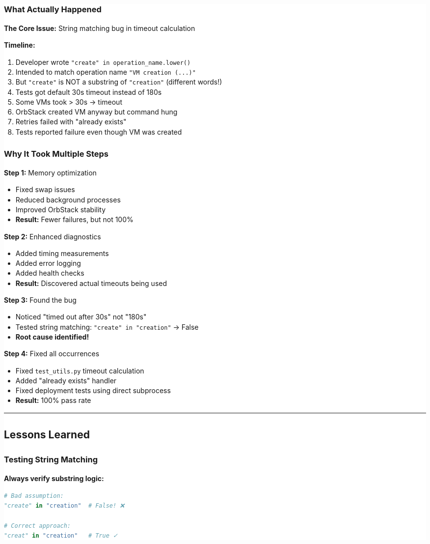 ### What Actually Happened

**The Core Issue:** String matching bug in timeout calculation

**Timeline:**
1. Developer wrote `"create" in operation_name.lower()`
2. Intended to match operation name `"VM creation (...)"`
3. But `"create"` is NOT a substring of `"creation"` (different words!)
4. Tests got default 30s timeout instead of 180s
5. Some VMs took > 30s → timeout
6. OrbStack created VM anyway but command hung
7. Retries failed with "already exists"
8. Tests reported failure even though VM was created

### Why It Took Multiple Steps

**Step 1:** Memory optimization
- Fixed swap issues
- Reduced background processes
- Improved OrbStack stability
- **Result:** Fewer failures, but not 100%

**Step 2:** Enhanced diagnostics
- Added timing measurements
- Added error logging
- Added health checks
- **Result:** Discovered actual timeouts being used

**Step 3:** Found the bug
- Noticed "timed out after 30s" not "180s"
- Tested string matching: `"create" in "creation"` → False
- **Root cause identified!**

**Step 4:** Fixed all occurrences
- Fixed `test_utils.py` timeout calculation
- Added "already exists" handler
- Fixed deployment tests using direct subprocess
- **Result:** 100% pass rate

---

## Lessons Learned

### Testing String Matching

**Always verify substring logic:**
```python
# Bad assumption:
"create" in "creation"  # False! ❌

# Correct approach:
"creat" in "creation"   # True ✓
```
